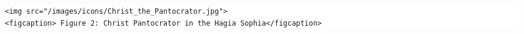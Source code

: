 	<img src="/images/icons/Christ_the_Pantocrator.jpg">
	<figcaption> Figure 2: Christ Pantocrator in the Hagia Sophia</figcaption>
</figure>
